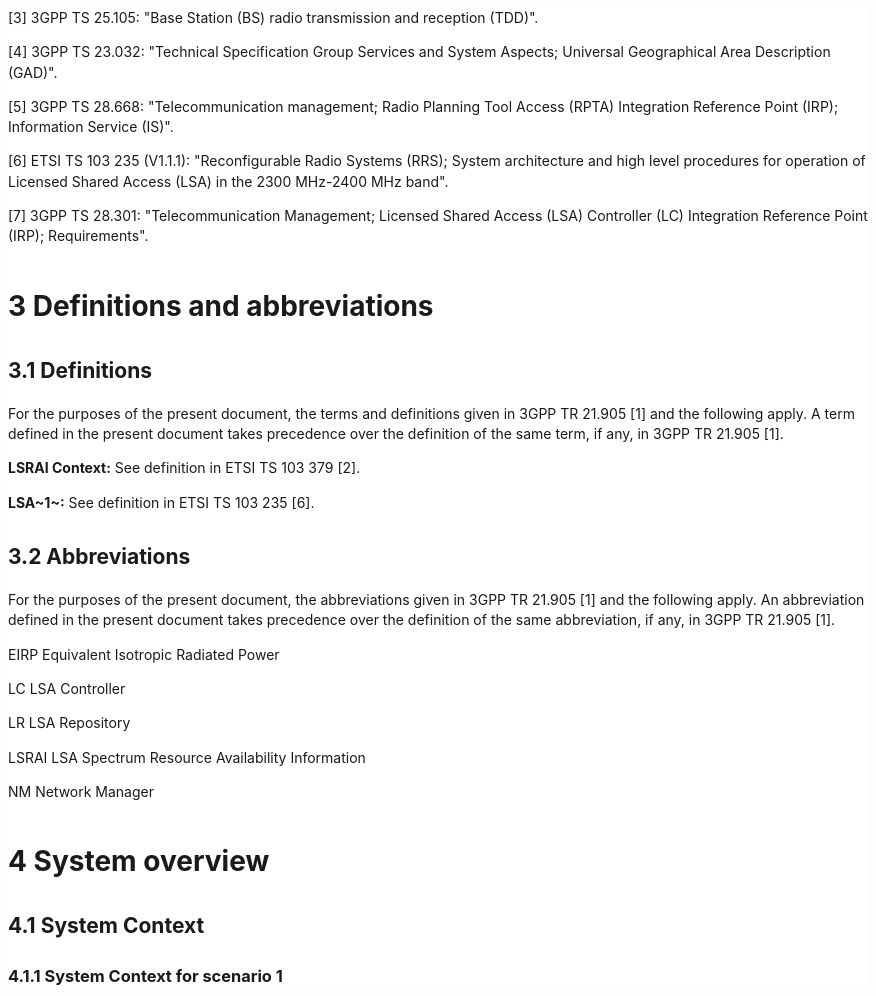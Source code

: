 \[3\] 3GPP TS 25.105: \"Base Station (BS) radio transmission and
reception (TDD)\".

\[4\] 3GPP TS 23.032: \"Technical Specification Group Services and
System Aspects; Universal Geographical Area Description (GAD)\".

\[5\] 3GPP TS 28.668: \"Telecommunication management; Radio Planning
Tool Access (RPTA) Integration Reference Point (IRP); Information
Service (IS)\".

\[6\] ETSI TS 103 235 (V1.1.1): \"Reconfigurable Radio Systems (RRS);
System architecture and high level procedures for operation of Licensed
Shared Access (LSA) in the 2300 MHz-2400 MHz band\".

\[7\] 3GPP TS 28.301: \"Telecommunication Management; Licensed Shared
Access (LSA) Controller (LC) Integration Reference Point (IRP);
Requirements\".

3 Definitions and abbreviations
===============================

3.1 Definitions
---------------

For the purposes of the present document, the terms and definitions
given in 3GPP TR 21.905 \[1\] and the following apply. A term defined in
the present document takes precedence over the definition of the same
term, if any, in 3GPP TR 21.905 \[1\].

**LSRAI Context:** See definition in ETSI TS 103 379 \[2\].

**LSA~1~:** See definition in ETSI TS 103 235 \[6\].

3.2 Abbreviations
-----------------

For the purposes of the present document, the abbreviations given in
3GPP TR 21.905 \[1\] and the following apply. An abbreviation defined in
the present document takes precedence over the definition of the same
abbreviation, if any, in 3GPP TR 21.905 \[1\].

EIRP Equivalent Isotropic Radiated Power

LC LSA Controller

LR LSA Repository

LSRAI LSA Spectrum Resource Availability Information

NM Network Manager

4 System overview
=================

4.1 System Context
------------------

### 4.1.1 System Context for scenario 1
